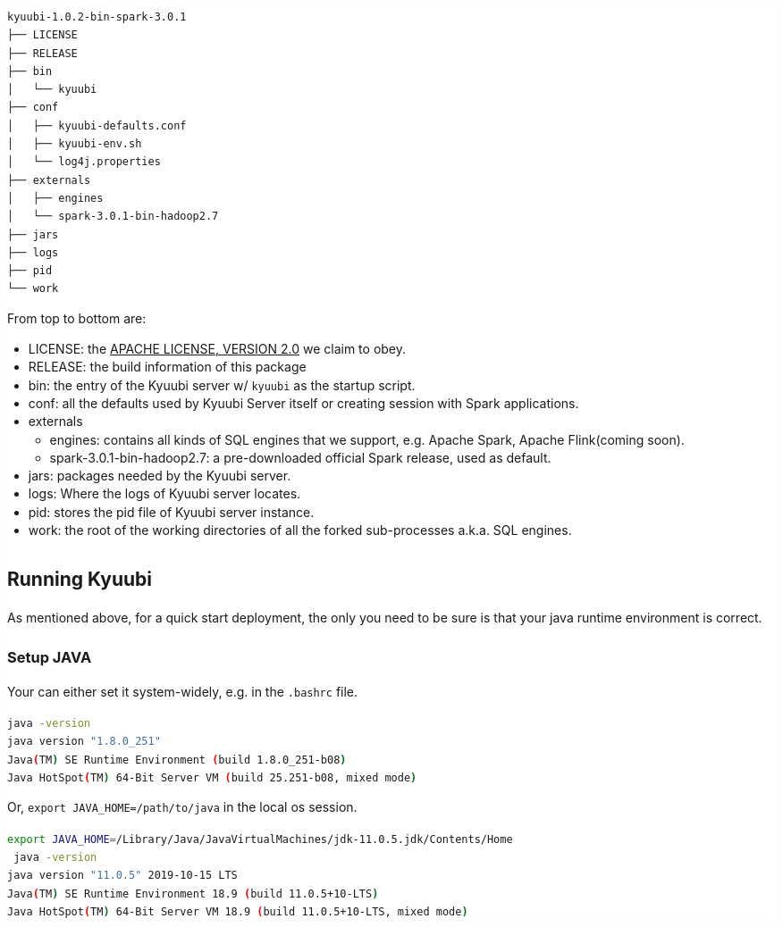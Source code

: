 ```bash
kyuubi-1.0.2-bin-spark-3.0.1
├── LICENSE
├── RELEASE
├── bin
│   └── kyuubi
├── conf
│   ├── kyuubi-defaults.conf
│   ├── kyuubi-env.sh
│   └── log4j.properties
├── externals
│   ├── engines
│   └── spark-3.0.1-bin-hadoop2.7
├── jars
├── logs
├── pid
└── work
```

From top to bottom are:

- LICENSE: the [APACHE LICENSE, VERSION 2.0](https://www.apache.org/licenses/LICENSE-2.0) we claim to obey.
- RELEASE: the build information of this package
- bin: the entry of the Kyuubi server w/ `kyuubi` as the startup script.
- conf: all the defaults used by Kyuubi Server itself or creating session with Spark applications.
- externals
  - engines: contains all kinds of SQL engines that we support, e.g. Apache Spark, Apache Flink(coming soon).
  - spark-3.0.1-bin-hadoop2.7: a pre-downloaded official Spark release, used as default.
- jars: packages needed by the Kyuubi server.
- logs: Where the logs of Kyuubi server locates.
- pid: stores the pid file of Kyuubi server instance.
- work: the root of the working directories of all the forked sub-processes a.k.a. SQL engines. 


## Running Kyuubi

As mentioned above, for a quick start deployment, the only you need to be sure is that your java runtime environment is correct.

### Setup JAVA

Your can either set it system-widely,  e.g. in the `.bashrc` file.

```bash
java -version
java version "1.8.0_251"
Java(TM) SE Runtime Environment (build 1.8.0_251-b08)
Java HotSpot(TM) 64-Bit Server VM (build 25.251-b08, mixed mode)
```

Or, `export JAVA_HOME=/path/to/java` in the local os session.

```bash
export JAVA_HOME=/Library/Java/JavaVirtualMachines/jdk-11.0.5.jdk/Contents/Home
 java -version
java version "11.0.5" 2019-10-15 LTS
Java(TM) SE Runtime Environment 18.9 (build 11.0.5+10-LTS)
Java HotSpot(TM) 64-Bit Server VM 18.9 (build 11.0.5+10-LTS, mixed mode)

```
